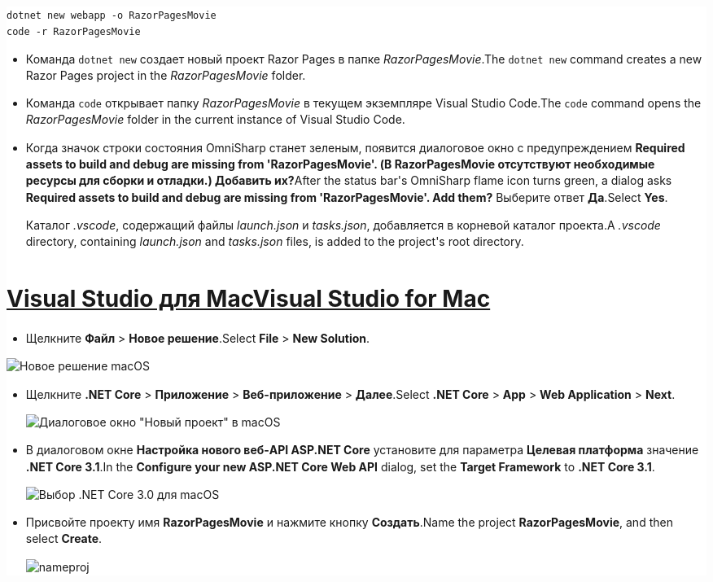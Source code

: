   ```dotnetcli
  dotnet new webapp -o RazorPagesMovie
  code -r RazorPagesMovie
  ```

  * <span data-ttu-id="d13b8-204">Команда `dotnet new` создает новый проект Razor Pages в папке *RazorPagesMovie*.</span><span class="sxs-lookup"><span data-stu-id="d13b8-204">The `dotnet new` command creates a new Razor Pages project in the *RazorPagesMovie* folder.</span></span>
  * <span data-ttu-id="d13b8-205">Команда `code` открывает папку *RazorPagesMovie* в текущем экземпляре Visual Studio Code.</span><span class="sxs-lookup"><span data-stu-id="d13b8-205">The `code` command opens the *RazorPagesMovie* folder in the current instance of Visual Studio Code.</span></span>

* <span data-ttu-id="d13b8-206">Когда значок строки состояния OmniSharp станет зеленым, появится диалоговое окно с предупреждением **Required assets to build and debug are missing from 'RazorPagesMovie'. (В RazorPagesMovie отсутствуют необходимые ресурсы для сборки и отладки.) Добавить их?**</span><span class="sxs-lookup"><span data-stu-id="d13b8-206">After the status bar's OmniSharp flame icon turns green, a dialog asks **Required assets to build and debug are missing from 'RazorPagesMovie'. Add them?**</span></span> <span data-ttu-id="d13b8-207">Выберите ответ **Да**.</span><span class="sxs-lookup"><span data-stu-id="d13b8-207">Select **Yes**.</span></span>

  <span data-ttu-id="d13b8-208">Каталог *.vscode*, содержащий файлы *launch.json* и *tasks.json*, добавляется в корневой каталог проекта.</span><span class="sxs-lookup"><span data-stu-id="d13b8-208">A *.vscode* directory, containing *launch.json* and *tasks.json* files, is added to the project's root directory.</span></span>

# <a name="visual-studio-for-mac"></a>[<span data-ttu-id="d13b8-209">Visual Studio для Mac</span><span class="sxs-lookup"><span data-stu-id="d13b8-209">Visual Studio for Mac</span></span>](#tab/visual-studio-mac)

* <span data-ttu-id="d13b8-210">Щелкните **Файл** > **Новое решение**.</span><span class="sxs-lookup"><span data-stu-id="d13b8-210">Select **File** > **New Solution**.</span></span>

![Новое решение macOS](../first-mvc-app/start-mvc/_static/new_project_vsmac.png)

* <span data-ttu-id="d13b8-212">Щелкните **.NET Core** > **Приложение** > **Веб-приложение** > **Далее**.</span><span class="sxs-lookup"><span data-stu-id="d13b8-212">Select **.NET Core** > **App** > **Web Application** > **Next**.</span></span>

  ![Диалоговое окно "Новый проект" в macOS](razor-pages-start/_static/webapp.png)

* <span data-ttu-id="d13b8-214">В диалоговом окне **Настройка нового веб-API ASP.NET Core** установите для параметра **Целевая платформа** значение **.NET Core 3.1**.</span><span class="sxs-lookup"><span data-stu-id="d13b8-214">In the **Configure your new ASP.NET Core Web API** dialog, set the  **Target Framework** to **.NET Core 3.1**.</span></span>

  ![Выбор .NET Core 3.0 для macOS](razor-pages-start/_static/targetframework3.png)

* <span data-ttu-id="d13b8-216">Присвойте проекту имя **RazorPagesMovie** и нажмите кнопку **Создать**.</span><span class="sxs-lookup"><span data-stu-id="d13b8-216">Name the project **RazorPagesMovie**, and then select **Create**.</span></span>

  ![nameproj](razor-pages-start/_static/RazorPagesMovie.png)
